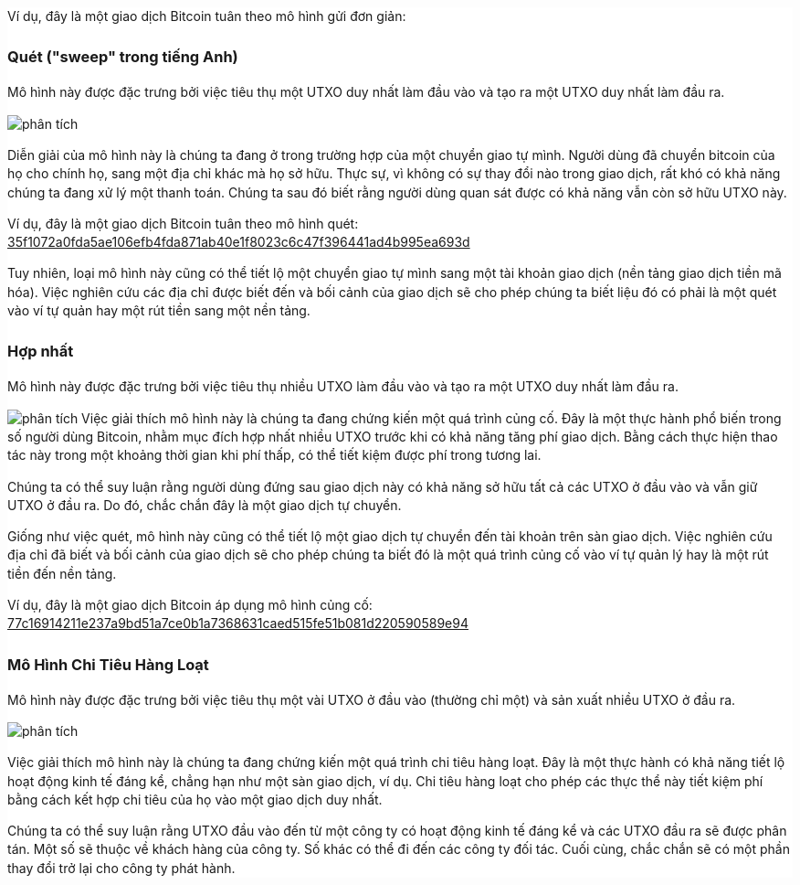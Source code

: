 Ví dụ, đây là một giao dịch Bitcoin tuân theo mô hình gửi đơn giản:
### Quét ("sweep" trong tiếng Anh)
Mô hình này được đặc trưng bởi việc tiêu thụ một UTXO duy nhất làm đầu vào và tạo ra một UTXO duy nhất làm đầu ra.

![phân tích](assets/en/3.webp)

Diễn giải của mô hình này là chúng ta đang ở trong trường hợp của một chuyển giao tự mình. Người dùng đã chuyển bitcoin của họ cho chính họ, sang một địa chỉ khác mà họ sở hữu. Thực sự, vì không có sự thay đổi nào trong giao dịch, rất khó có khả năng chúng ta đang xử lý một thanh toán. Chúng ta sau đó biết rằng người dùng quan sát được có khả năng vẫn còn sở hữu UTXO này.

Ví dụ, đây là một giao dịch Bitcoin tuân theo mô hình quét:
[35f1072a0fda5ae106efb4fda871ab40e1f8023c6c47f396441ad4b995ea693d](https://mempool.space/tx/35f1072a0fda5ae106efb4fda871ab40e1f8023c6c47f396441ad4b995ea693d)

Tuy nhiên, loại mô hình này cũng có thể tiết lộ một chuyển giao tự mình sang một tài khoản giao dịch (nền tảng giao dịch tiền mã hóa). Việc nghiên cứu các địa chỉ được biết đến và bối cảnh của giao dịch sẽ cho phép chúng ta biết liệu đó có phải là một quét vào ví tự quản hay một rút tiền sang một nền tảng.

### Hợp nhất
Mô hình này được đặc trưng bởi việc tiêu thụ nhiều UTXO làm đầu vào và tạo ra một UTXO duy nhất làm đầu ra.

![phân tích](assets/en/4.webp)
Việc giải thích mô hình này là chúng ta đang chứng kiến một quá trình củng cố. Đây là một thực hành phổ biến trong số người dùng Bitcoin, nhằm mục đích hợp nhất nhiều UTXO trước khi có khả năng tăng phí giao dịch. Bằng cách thực hiện thao tác này trong một khoảng thời gian khi phí thấp, có thể tiết kiệm được phí trong tương lai.

Chúng ta có thể suy luận rằng người dùng đứng sau giao dịch này có khả năng sở hữu tất cả các UTXO ở đầu vào và vẫn giữ UTXO ở đầu ra. Do đó, chắc chắn đây là một giao dịch tự chuyển.

Giống như việc quét, mô hình này cũng có thể tiết lộ một giao dịch tự chuyển đến tài khoản trên sàn giao dịch. Việc nghiên cứu địa chỉ đã biết và bối cảnh của giao dịch sẽ cho phép chúng ta biết đó là một quá trình củng cố vào ví tự quản lý hay là một rút tiền đến nền tảng.

Ví dụ, đây là một giao dịch Bitcoin áp dụng mô hình củng cố:
[77c16914211e237a9bd51a7ce0b1a7368631caed515fe51b081d220590589e94](https://mempool.space/tx/77c16914211e237a9bd51a7ce0b1a7368631caed515fe51b081d220590589e94)
### Mô Hình Chi Tiêu Hàng Loạt
Mô hình này được đặc trưng bởi việc tiêu thụ một vài UTXO ở đầu vào (thường chỉ một) và sản xuất nhiều UTXO ở đầu ra.

![phân tích](assets/en/5.webp)

Việc giải thích mô hình này là chúng ta đang chứng kiến một quá trình chi tiêu hàng loạt. Đây là một thực hành có khả năng tiết lộ hoạt động kinh tế đáng kể, chẳng hạn như một sàn giao dịch, ví dụ. Chi tiêu hàng loạt cho phép các thực thể này tiết kiệm phí bằng cách kết hợp chi tiêu của họ vào một giao dịch duy nhất.

Chúng ta có thể suy luận rằng UTXO đầu vào đến từ một công ty có hoạt động kinh tế đáng kể và các UTXO đầu ra sẽ được phân tán. Một số sẽ thuộc về khách hàng của công ty. Số khác có thể đi đến các công ty đối tác. Cuối cùng, chắc chắn sẽ có một phần thay đổi trở lại cho công ty phát hành.
